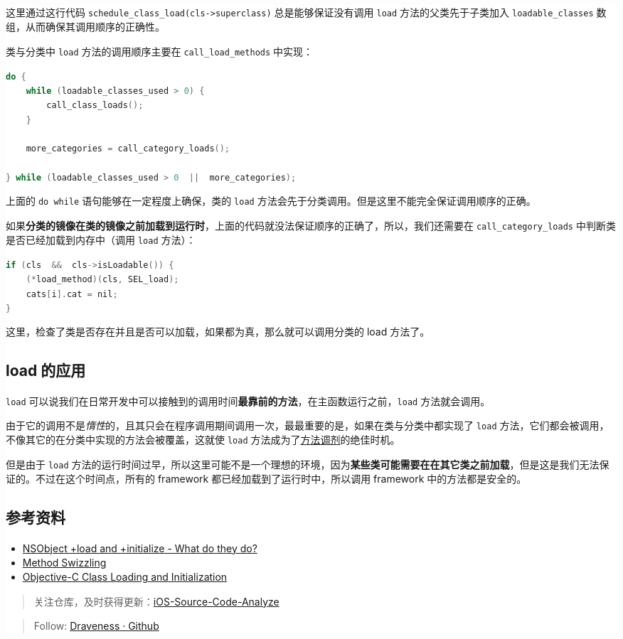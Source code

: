 这里通过这行代码 `schedule_class_load(cls->superclass)` 总是能够保证没有调用 `load` 方法的父类先于子类加入 `loadable_classes` 数组，从而确保其调用顺序的正确性。

类与分类中 `load` 方法的调用顺序主要在 `call_load_methods` 中实现：

~~~objectivec
do {
    while (loadable_classes_used > 0) {
        call_class_loads();
    }

    more_categories = call_category_loads();

} while (loadable_classes_used > 0  ||  more_categories);
~~~

上面的 `do while` 语句能够在一定程度上确保，类的 `load` 方法会先于分类调用。但是这里不能完全保证调用顺序的正确。

如果**分类的镜像在类的镜像之前加载到运行时**，上面的代码就没法保证顺序的正确了，所以，我们还需要在 `call_category_loads` 中判断类是否已经加载到内存中（调用 `load` 方法）：

~~~objectivec
if (cls  &&  cls->isLoadable()) {
    (*load_method)(cls, SEL_load);
    cats[i].cat = nil;
}
~~~

这里，检查了类是否存在并且是否可以加载，如果都为真，那么就可以调用分类的 load 方法了。

## load 的应用

`load` 可以说我们在日常开发中可以接触到的调用时间**最靠前的方法**，在主函数运行之前，`load` 方法就会调用。

由于它的调用不是*惰性*的，且其只会在程序调用期间调用一次，最最重要的是，如果在类与分类中都实现了 `load` 方法，它们都会被调用，不像其它的在分类中实现的方法会被覆盖，这就使 `load` 方法成为了[方法调剂](http://nshipster.com/method-swizzling/)的绝佳时机。

但是由于 `load` 方法的运行时间过早，所以这里可能不是一个理想的环境，因为**某些类可能需要在在其它类之前加载**，但是这是我们无法保证的。不过在这个时间点，所有的 framework 都已经加载到了运行时中，所以调用 framework 中的方法都是安全的。

## 参考资料

+ [NSObject +load and +initialize - What do they do?](http://stackoverflow.com/questions/13326435/nsobject-load-and-initialize-what-do-they-do)
+ [Method Swizzling](http://nshipster.com/method-swizzling/)
+ [Objective-C Class Loading and Initialization](https://www.mikeash.com/pyblog/friday-qa-2009-05-22-objective-c-class-loading-and-initialization.html)

> 关注仓库，及时获得更新：[iOS-Source-Code-Analyze](https://github.com/draveness/iOS-Source-Code-Analyze)

> Follow: [Draveness · Github](https://github.com/Draveness)
